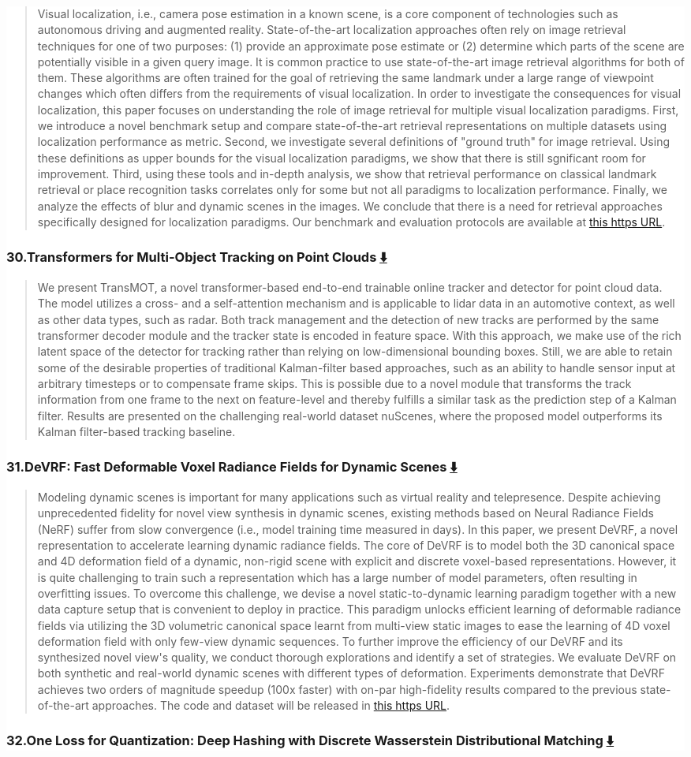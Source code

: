 >  Visual localization, i.e., camera pose estimation in a known scene, is a core component of technologies such as autonomous driving and augmented reality. State-of-the-art localization approaches often rely on image retrieval techniques for one of two purposes: (1) provide an approximate pose estimate or (2) determine which parts of the scene are potentially visible in a given query image. It is common practice to use state-of-the-art image retrieval algorithms for both of them. These algorithms are often trained for the goal of retrieving the same landmark under a large range of viewpoint changes which often differs from the requirements of visual localization. In order to investigate the consequences for visual localization, this paper focuses on understanding the role of image retrieval for multiple visual localization paradigms. First, we introduce a novel benchmark setup and compare state-of-the-art retrieval representations on multiple datasets using localization performance as metric. Second, we investigate several definitions of "ground truth" for image retrieval. Using these definitions as upper bounds for the visual localization paradigms, we show that there is still sgnificant room for improvement. Third, using these tools and in-depth analysis, we show that retrieval performance on classical landmark retrieval or place recognition tasks correlates only for some but not all paradigms to localization performance. Finally, we analyze the effects of blur and dynamic scenes in the images. We conclude that there is a need for retrieval approaches specifically designed for localization paradigms. Our benchmark and evaluation protocols are available at <a class="link-external link-https" href="https://github.com/naver/kapture-localization" rel="external noopener nofollow">this https URL</a>.      
### 30.Transformers for Multi-Object Tracking on Point Clouds  [ :arrow_down: ](https://arxiv.org/pdf/2205.15730.pdf)
>  We present TransMOT, a novel transformer-based end-to-end trainable online tracker and detector for point cloud data. The model utilizes a cross- and a self-attention mechanism and is applicable to lidar data in an automotive context, as well as other data types, such as radar. Both track management and the detection of new tracks are performed by the same transformer decoder module and the tracker state is encoded in feature space. With this approach, we make use of the rich latent space of the detector for tracking rather than relying on low-dimensional bounding boxes. Still, we are able to retain some of the desirable properties of traditional Kalman-filter based approaches, such as an ability to handle sensor input at arbitrary timesteps or to compensate frame skips. This is possible due to a novel module that transforms the track information from one frame to the next on feature-level and thereby fulfills a similar task as the prediction step of a Kalman filter. Results are presented on the challenging real-world dataset nuScenes, where the proposed model outperforms its Kalman filter-based tracking baseline.      
### 31.DeVRF: Fast Deformable Voxel Radiance Fields for Dynamic Scenes  [ :arrow_down: ](https://arxiv.org/pdf/2205.15723.pdf)
>  Modeling dynamic scenes is important for many applications such as virtual reality and telepresence. Despite achieving unprecedented fidelity for novel view synthesis in dynamic scenes, existing methods based on Neural Radiance Fields (NeRF) suffer from slow convergence (i.e., model training time measured in days). In this paper, we present DeVRF, a novel representation to accelerate learning dynamic radiance fields. The core of DeVRF is to model both the 3D canonical space and 4D deformation field of a dynamic, non-rigid scene with explicit and discrete voxel-based representations. However, it is quite challenging to train such a representation which has a large number of model parameters, often resulting in overfitting issues. To overcome this challenge, we devise a novel static-to-dynamic learning paradigm together with a new data capture setup that is convenient to deploy in practice. This paradigm unlocks efficient learning of deformable radiance fields via utilizing the 3D volumetric canonical space learnt from multi-view static images to ease the learning of 4D voxel deformation field with only few-view dynamic sequences. To further improve the efficiency of our DeVRF and its synthesized novel view's quality, we conduct thorough explorations and identify a set of strategies. We evaluate DeVRF on both synthetic and real-world dynamic scenes with different types of deformation. Experiments demonstrate that DeVRF achieves two orders of magnitude speedup (100x faster) with on-par high-fidelity results compared to the previous state-of-the-art approaches. The code and dataset will be released in <a class="link-external link-https" href="https://github.com/showlab/DeVRF" rel="external noopener nofollow">this https URL</a>.      
### 32.One Loss for Quantization: Deep Hashing with Discrete Wasserstein Distributional Matching  [ :arrow_down: ](https://arxiv.org/pdf/2205.15721.pdf)